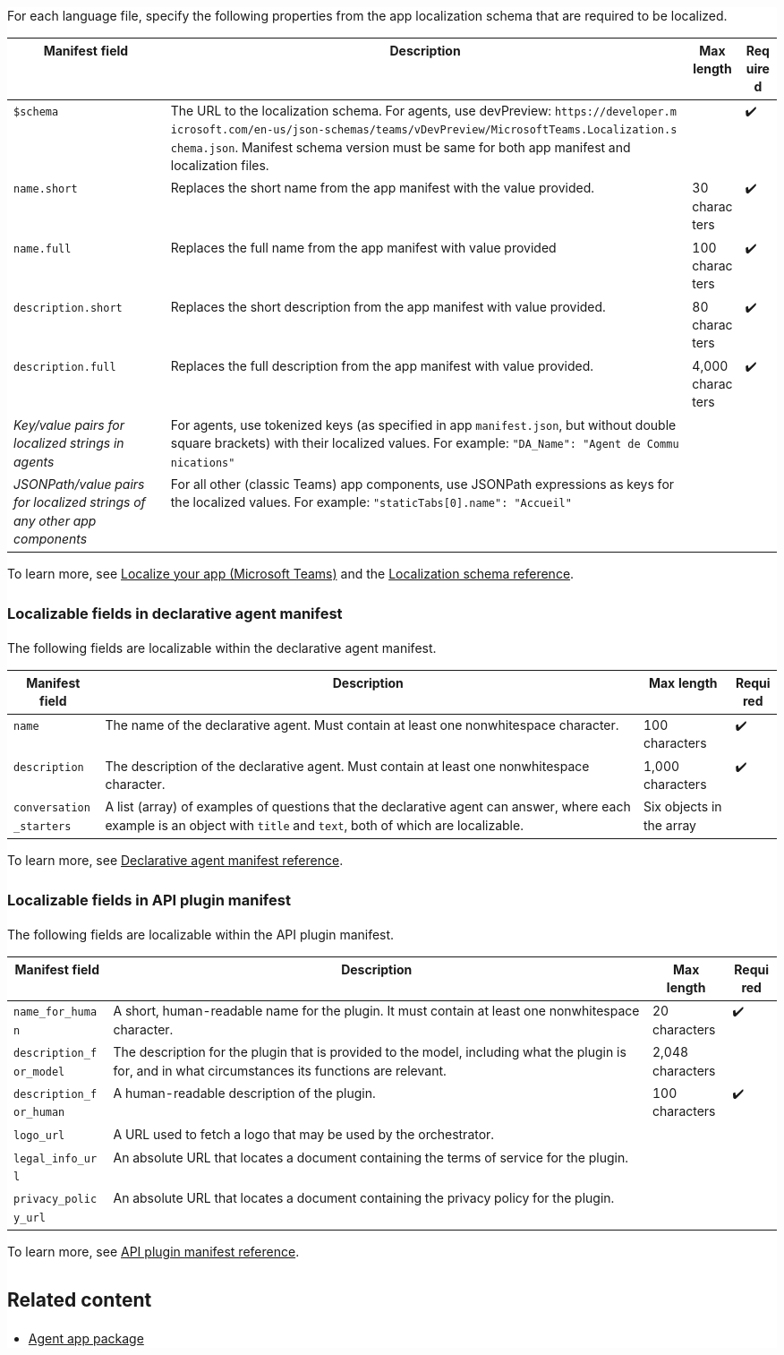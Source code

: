 For each language file, specify the following properties from the app localization schema that are required to be localized.

| Manifest field | Description | Max length| Required |
|--|--|--|--|
| `$schema` | The URL to the localization schema. For agents, use devPreview: `https://developer.microsoft.com/en-us/json-schemas/teams/vDevPreview/MicrosoftTeams.Localization.schema.json`. Manifest schema version must be same for both app manifest and localization files. | | ✔️ |
| `name.short` | Replaces the short name from the app manifest with the value provided. | 30 characters | ✔️ |
| `name.full` | Replaces the full name from the app manifest with value provided | 100 characters | ✔️ |
| `description.short`| Replaces the short description from the app manifest with value provided. | 80 characters | ✔️ |
| `description.full` | Replaces the full description from the app manifest with value provided. | 4,000 characters | ✔️ |
| *Key/value pairs for localized strings in agents* | For agents, use tokenized keys (as specified in app `manifest.json`, but without double square brackets) with their localized values. For example: `"DA_Name": "Agent de Communications"`| | |
| *JSONPath/value pairs for localized strings of any other app components* | For all other (classic Teams) app components, use JSONPath expressions as keys for the localized values. For example: `"staticTabs[0].name": "Accueil"`| | |

To learn more, see [Localize your app (Microsoft Teams)](/microsoftteams/platform/concepts/build-and-test/apps-localization) and the [Localization schema reference](/microsoftteams/platform/resources/schema/localization-schema).

### Localizable fields in declarative agent manifest

The following fields are localizable within the declarative agent manifest.

| Manifest field | Description | Max length| Required |
|--|--|--|--|
| `name`| The name of the declarative agent. Must contain at least one nonwhitespace character.| 100 characters| ✔️|
| `description`| The description of the declarative agent. Must contain at least one nonwhitespace character.| 1,000 characters | ✔️|
| `conversation_starters`| A list (array) of examples of questions that the declarative agent can answer, where each example is an object with `title` and `text`, both of which are localizable.| Six objects in the array| |

To learn more, see [Declarative agent manifest reference](./declarative-agent-manifest-1.2.md).

### Localizable fields in API plugin manifest

The following fields are localizable within the API plugin manifest.

| Manifest field | Description | Max length| Required |
|--|--|--|--|
|`name_for_human`| A short, human-readable name for the plugin. It must contain at least one nonwhitespace character.| 20 characters |✔️|
|`description_for_model`|  The description for the plugin that is provided to the model, including what the plugin is for, and in what circumstances its functions are relevant.| 2,048 characters| |
|`description_for_human`| A human-readable description of the plugin.| 100 characters|✔️|
|`logo_url`|A URL used to fetch a logo that may be used by the orchestrator. | | |
|`legal_info_url`|An absolute URL that locates a document containing the terms of service for the plugin.| | |
|`privacy_policy_url`|An absolute URL that locates a document containing the privacy policy for the plugin.| | |

To learn more, see [API plugin manifest reference](./api-plugin-manifest.md).

## Related content

- [Agent app package](agents-are-apps.md)
